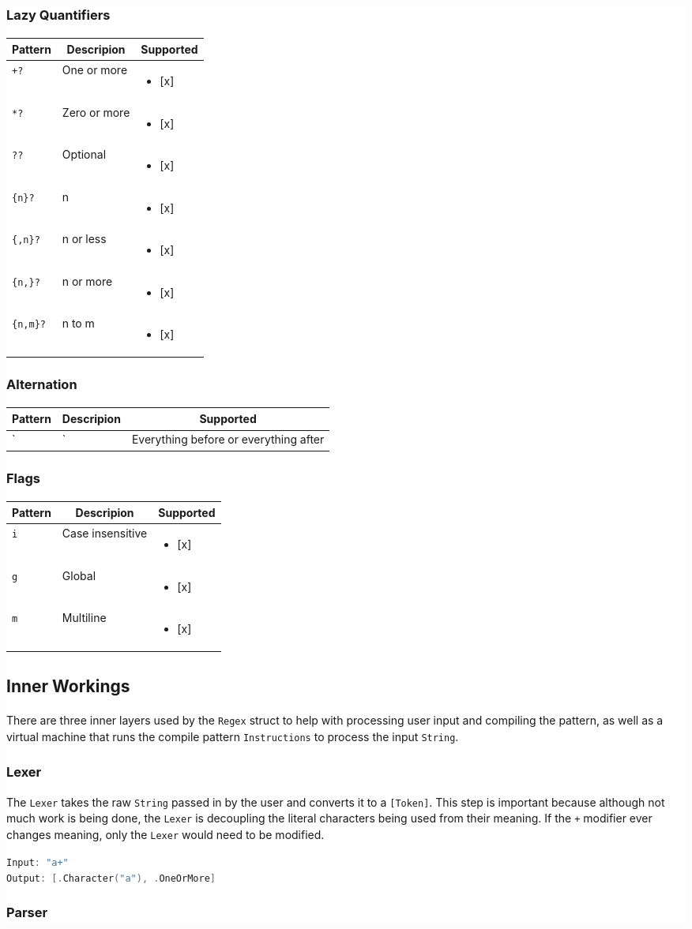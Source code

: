 ### Lazy Quantifiers
| Pattern | Descripion | Supported |
|---------|------------|-----------|
| `+?` | One or more | <ul><li>[x] </li></ul> |
| `*?` | Zero or more | <ul><li>[x] </li></ul> |
| `??` | Optional | <ul><li>[x] </li></ul> |
| `{n}?` | n | <ul><li>[x] </li></ul> |
| `{,n}?` | n or less | <ul><li>[x] </li></ul> |
| `{n,}?` | n or more | <ul><li>[x] </li></ul> |
| `{n,m}?` | n to m | <ul><li>[x] </li></ul> |

### Alternation
| Pattern | Descripion | Supported |
|---------|------------|-----------|
| `|` | Everything before or everything after | <ul><li>[x] </li></ul> |

### Flags
| Pattern | Descripion | Supported |
|---------|------------|-----------|
| `i` | Case insensitive | <ul><li>[x] </li></ul> |
| `g` | Global | <ul><li>[x] </li></ul> |
| `m` | Multiline | <ul><li>[x] </li></ul> |


Inner Workings
--------------

There are three inner layers used by the `Regex` struct to help with processing user input and compiling the pattern, as well as a virtual machine that runs the compile pattern `Instructions` to process the input `String`.


### Lexer

The `Lexer` takes the raw `String` passed in by the user and converts it to a `[Token]`. This step is important because although not much work is being done, the `Lexer` is decoupling the literal characters being used from their meaning. If the `+` modifier ever changes meaning, only the `Lexer` would need to be modified.

```Swift
Input: "a+"
Output: [.Character("a"), .OneOrMore]
```


### Parser
